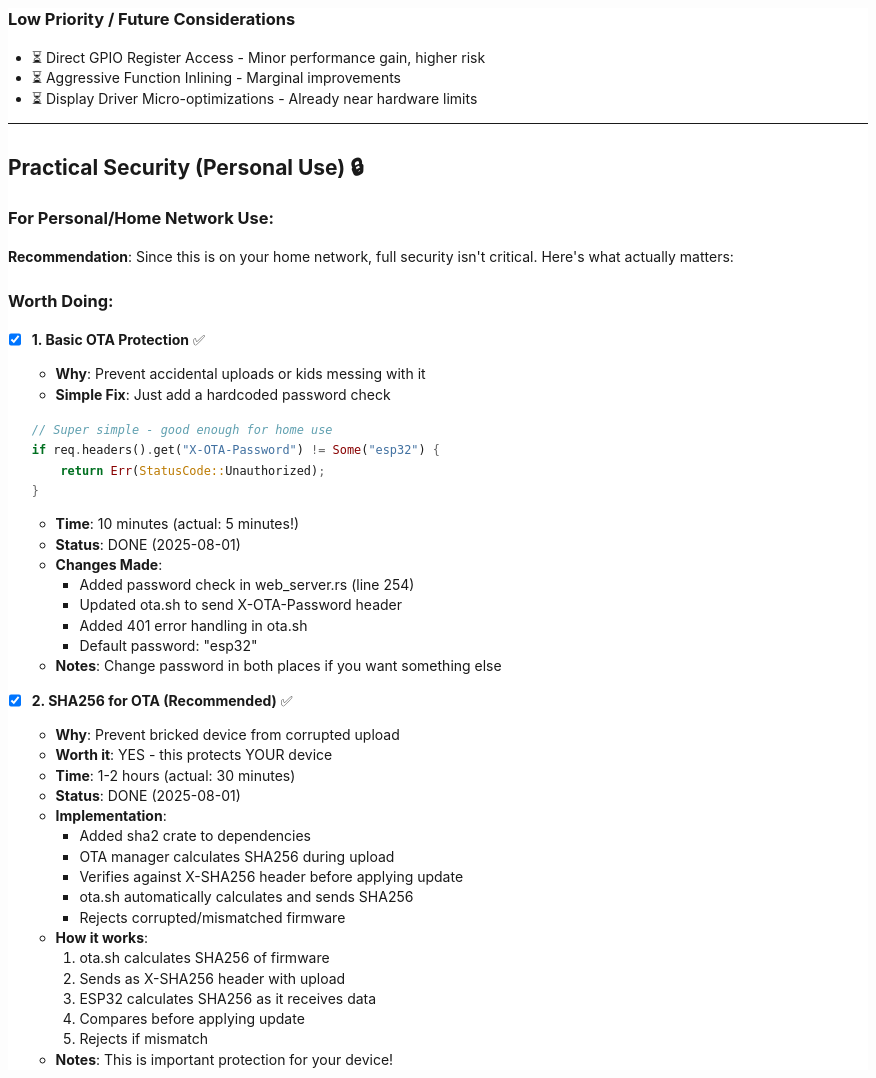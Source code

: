 ### Low Priority / Future Considerations
- ⏳ Direct GPIO Register Access - Minor performance gain, higher risk
- ⏳ Aggressive Function Inlining - Marginal improvements
- ⏳ Display Driver Micro-optimizations - Already near hardware limits

---

## Practical Security (Personal Use) 🔒

### For Personal/Home Network Use:
**Recommendation**: Since this is on your home network, full security isn't critical. Here's what actually matters:

### Worth Doing:

- [x] **1. Basic OTA Protection** ✅
  - **Why**: Prevent accidental uploads or kids messing with it
  - **Simple Fix**: Just add a hardcoded password check
  ```rust
  // Super simple - good enough for home use
  if req.headers().get("X-OTA-Password") != Some("esp32") {
      return Err(StatusCode::Unauthorized);
  }
  ```
  - **Time**: 10 minutes (actual: 5 minutes!)
  - **Status**: DONE (2025-08-01)
  - **Changes Made**:
    - Added password check in web_server.rs (line 254)
    - Updated ota.sh to send X-OTA-Password header
    - Added 401 error handling in ota.sh
    - Default password: "esp32"
  - **Notes**: Change password in both places if you want something else 

- [x] **2. SHA256 for OTA (Recommended)** ✅
  - **Why**: Prevent bricked device from corrupted upload
  - **Worth it**: YES - this protects YOUR device
  - **Time**: 1-2 hours (actual: 30 minutes)
  - **Status**: DONE (2025-08-01)
  - **Implementation**:
    - Added sha2 crate to dependencies
    - OTA manager calculates SHA256 during upload
    - Verifies against X-SHA256 header before applying update
    - ota.sh automatically calculates and sends SHA256
    - Rejects corrupted/mismatched firmware
  - **How it works**:
    1. ota.sh calculates SHA256 of firmware
    2. Sends as X-SHA256 header with upload
    3. ESP32 calculates SHA256 as it receives data
    4. Compares before applying update
    5. Rejects if mismatch
  - **Notes**: This is important protection for your device!
